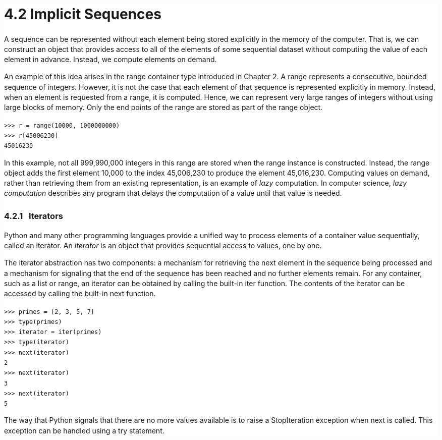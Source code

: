 # 4.2 Implicit Sequences

A sequence can be represented without each element being stored explicitly in the memory of the computer. That is, we can construct an object that provides access to all of the elements of some sequential dataset without computing the value of each element in advance. Instead, we compute elements on demand.

An example of this idea arises in the range container type introduced in Chapter 2. A range represents a consecutive, bounded sequence of integers. However, it is not the case that each element of that sequence is represented explicitly in memory. Instead, when an element is requested from a range, it is computed. Hence, we can represent very large ranges of integers without using large blocks of memory. Only the end points of the range are stored as part of the range object.

```
>>> r = range(10000, 1000000000)
>>> r[45006230]
45016230

```

In this example, not all 999,990,000 integers in this range are stored when the range instance is constructed. Instead, the range object adds the first element 10,000 to the index 45,006,230 to produce the element 45,016,230. Computing values on demand, rather than retrieving them from an existing representation, is an example of _lazy_ computation. In computer science, _lazy computation_ describes any program that delays the computation of a value until that value is needed.

### 4.2.1   Iterators

Python and many other programming languages provide a unified way to process elements of a container value sequentially, called an iterator. An _iterator_ is an object that provides sequential access to values, one by one.

The iterator abstraction has two components: a mechanism for retrieving the next element in the sequence being processed and a mechanism for signaling that the end of the sequence has been reached and no further elements remain. For any container, such as a list or range, an iterator can be obtained by calling the built-in iter function. The contents of the iterator can be accessed by calling the built-in next function.

```
>>> primes = [2, 3, 5, 7]
>>> type(primes)
>>> iterator = iter(primes)
>>> type(iterator)
>>> next(iterator)
2
>>> next(iterator)
3
>>> next(iterator)
5

```

The way that Python signals that there are no more values available is to raise a StopIteration exception when next is called. This exception can be handled using a try statement.
